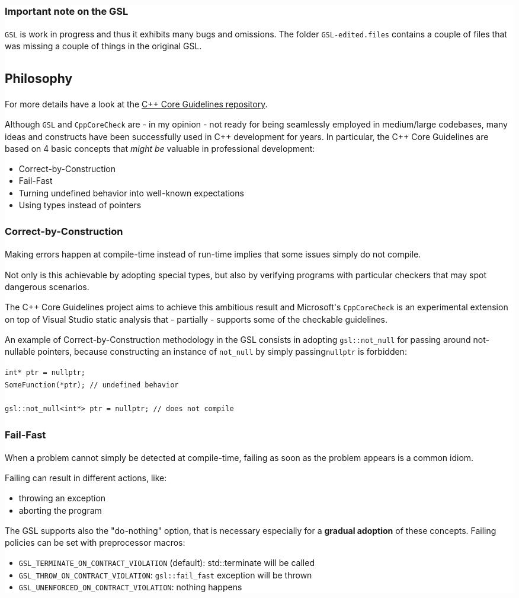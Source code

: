 
### Important note on the GSL

`GSL` is work in progress and thus it exhibits many bugs and omissions. The folder `GSL-edited.files` contains a couple of files that was missing a couple of things in the original GSL.

## Philosophy

For more details have a look at the [C++ Core Guidelines repository](https://github.com/isocpp/CppCoreGuidelines). 

Although `GSL` and `CppCoreCheck` are - in my opinion - not ready for being seamlessly employed in medium/large codebases, many ideas and constructs have been successfully used in C++ development for years. In particular, the C++ Core Guidelines are based on 4 basic concepts that *might be* valuable in professional development:

- Correct-by-Construction
- Fail-Fast
- Turning undefined behavior into well-known expectations
- Using types instead of pointers

### Correct-by-Construction

Making errors happen at compile-time instead of run-time implies that some issues simply do not compile. 

Not only is this achievable by adopting special types, but also by verifying programs with particular checkers that may spot dangerous scenarios.

The C++ Core Guidelines project aims to achieve this ambitious result and Microsoft's `CppCoreCheck` is an experimental extension on top of Visual Studio static analysis that - partially - supports some of the checkable guidelines.

An example of Correct-by-Construction methodology in the GSL consists in adopting `gsl::not_null` for passing around not-nullable pointers, because constructing an instance of `not_null` by simply passing`nullptr` is forbidden:

    int* ptr = nullptr;
    SomeFunction(*ptr); // undefined behavior
    
    gsl::not_null<int*> ptr = nullptr; // does not compile

### Fail-Fast

When a problem cannot simply be detected at compile-time, failing as soon as the problem appears is a common idiom.

Failing can result in different actions, like:

- throwing an exception
- aborting the program

The GSL supports also the "do-nothing" option, that is necessary especially for a **gradual adoption** of these concepts. Failing policies can be set with preprocessor macros:

- `GSL_TERMINATE_ON_CONTRACT_VIOLATION` (default): std::terminate will be called
- `GSL_THROW_ON_CONTRACT_VIOLATION`: `gsl::fail_fast` exception will be thrown
- `GSL_UNENFORCED_ON_CONTRACT_VIOLATION`: nothing happens
